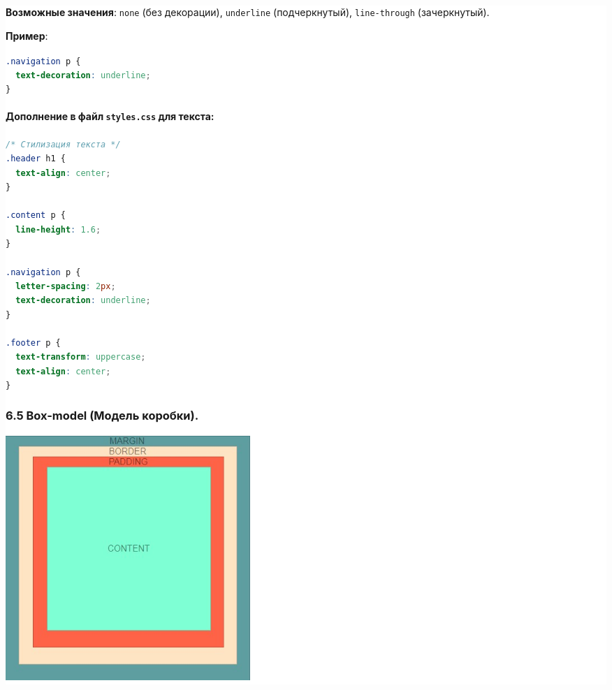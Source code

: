  **Возможные значения**: `none` (без декорации), `underline` (подчеркнутый), `line-through` (зачеркнутый).

  **Пример**:

  ```css
  .navigation p {
    text-decoration: underline;
  }
  ```

#### **Дополнение** в файл `styles.css` для текста:

```css
/* Стилизация текста */
.header h1 {
  text-align: center;
}

.content p {
  line-height: 1.6;
}

.navigation p {
  letter-spacing: 2px;
  text-decoration: underline;
}

.footer p {
  text-transform: uppercase;
  text-align: center;
}
```

### 6.5 Box-model (Модель коробки).

<img src="img/box-model2.jpg" alt="box-model" width="350">
